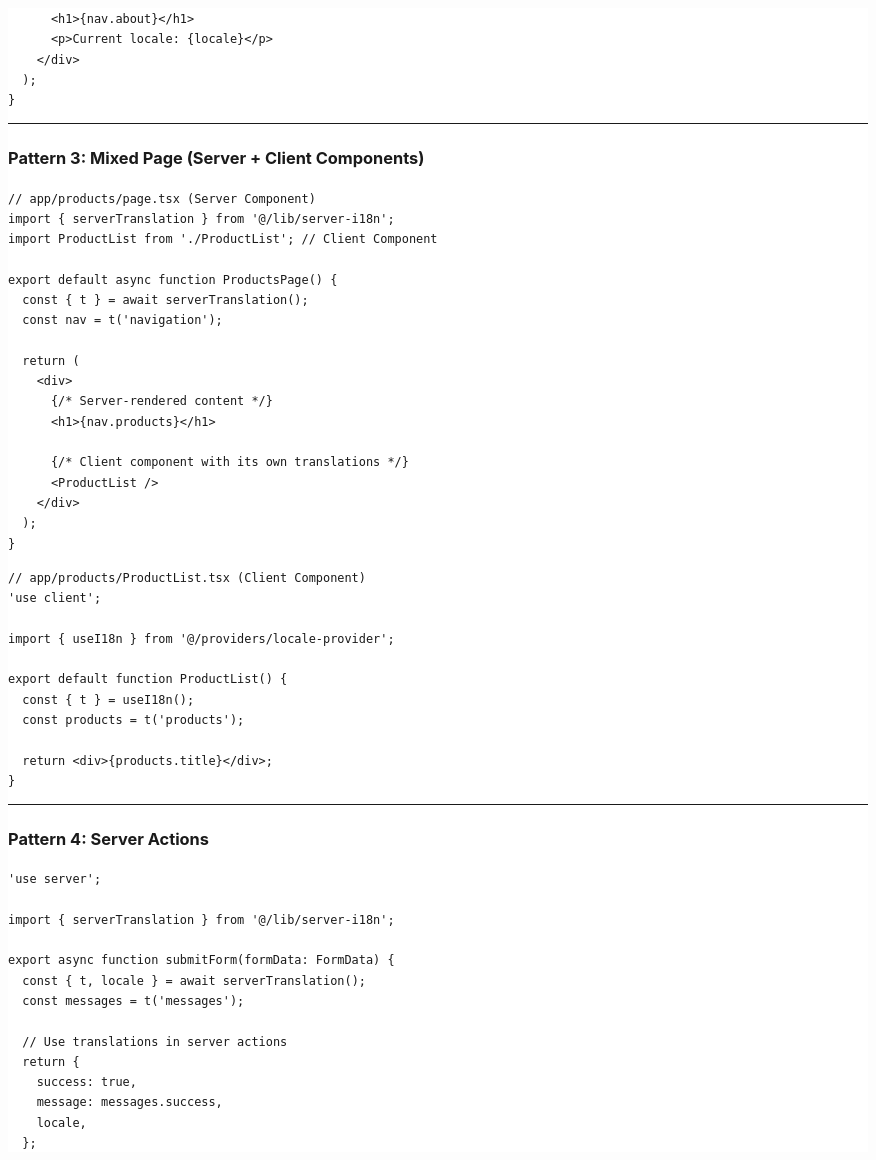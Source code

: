 ```tsx
      <h1>{nav.about}</h1>
      <p>Current locale: {locale}</p>
    </div>
  );
}
```

---

### Pattern 3: Mixed Page (Server + Client Components)

```tsx
// app/products/page.tsx (Server Component)
import { serverTranslation } from '@/lib/server-i18n';
import ProductList from './ProductList'; // Client Component

export default async function ProductsPage() {
  const { t } = await serverTranslation();
  const nav = t('navigation');

  return (
    <div>
      {/* Server-rendered content */}
      <h1>{nav.products}</h1>

      {/* Client component with its own translations */}
      <ProductList />
    </div>
  );
}
```

```tsx
// app/products/ProductList.tsx (Client Component)
'use client';

import { useI18n } from '@/providers/locale-provider';

export default function ProductList() {
  const { t } = useI18n();
  const products = t('products');

  return <div>{products.title}</div>;
}
```

---

### Pattern 4: Server Actions

```tsx
'use server';

import { serverTranslation } from '@/lib/server-i18n';

export async function submitForm(formData: FormData) {
  const { t, locale } = await serverTranslation();
  const messages = t('messages');

  // Use translations in server actions
  return {
    success: true,
    message: messages.success,
    locale,
  };
```